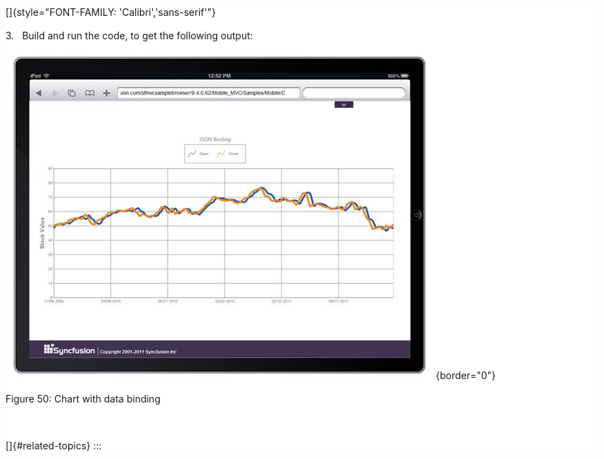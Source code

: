 []{style="FONT-FAMILY: 'Calibri','sans-serif'"} 

3.   Build and run the code, to get the following output:

![](ImagesExt/image102_50.jpg){border="0"}

Figure 50: Chart with data binding

 

[]{#related-topics}
:::
